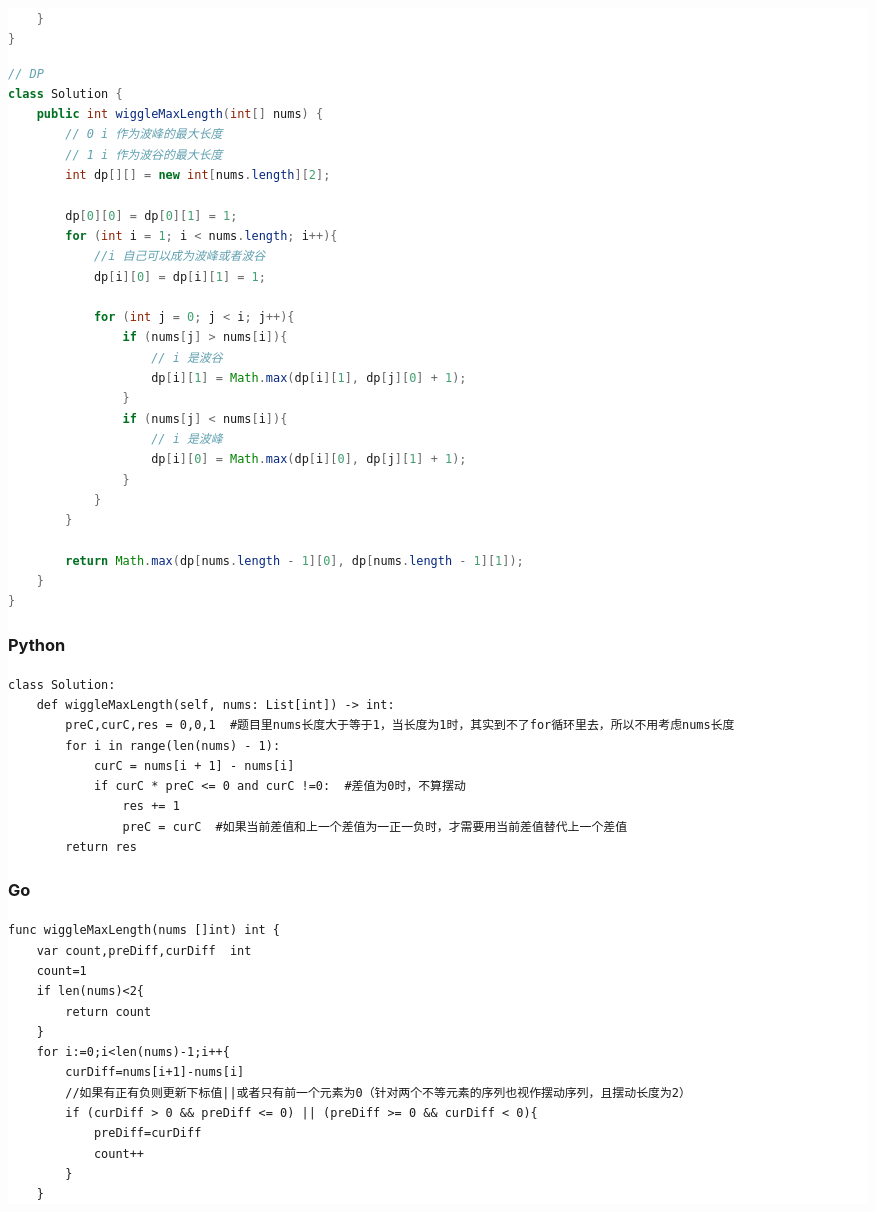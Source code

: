 ```Java
    }
}
```

```java
// DP
class Solution {
    public int wiggleMaxLength(int[] nums) {
        // 0 i 作为波峰的最大长度
        // 1 i 作为波谷的最大长度
        int dp[][] = new int[nums.length][2];

        dp[0][0] = dp[0][1] = 1;
        for (int i = 1; i < nums.length; i++){
            //i 自己可以成为波峰或者波谷
            dp[i][0] = dp[i][1] = 1;

            for (int j = 0; j < i; j++){
                if (nums[j] > nums[i]){
                    // i 是波谷
                    dp[i][1] = Math.max(dp[i][1], dp[j][0] + 1);
                }
                if (nums[j] < nums[i]){
                    // i 是波峰
                    dp[i][0] = Math.max(dp[i][0], dp[j][1] + 1);
                }
            }
        }

        return Math.max(dp[nums.length - 1][0], dp[nums.length - 1][1]);
    }
}
```

### Python

```python3
class Solution:
    def wiggleMaxLength(self, nums: List[int]) -> int:
        preC,curC,res = 0,0,1  #题目里nums长度大于等于1，当长度为1时，其实到不了for循环里去，所以不用考虑nums长度
        for i in range(len(nums) - 1):
            curC = nums[i + 1] - nums[i]
            if curC * preC <= 0 and curC !=0:  #差值为0时，不算摆动
                res += 1
                preC = curC  #如果当前差值和上一个差值为一正一负时，才需要用当前差值替代上一个差值
        return res
```

### Go

```golang
func wiggleMaxLength(nums []int) int {
    var count,preDiff,curDiff  int
    count=1
    if len(nums)<2{
        return count
    }
    for i:=0;i<len(nums)-1;i++{
        curDiff=nums[i+1]-nums[i]
        //如果有正有负则更新下标值||或者只有前一个元素为0（针对两个不等元素的序列也视作摆动序列，且摆动长度为2）
        if (curDiff > 0 && preDiff <= 0) || (preDiff >= 0 && curDiff < 0){
            preDiff=curDiff
            count++
        }
    }
```